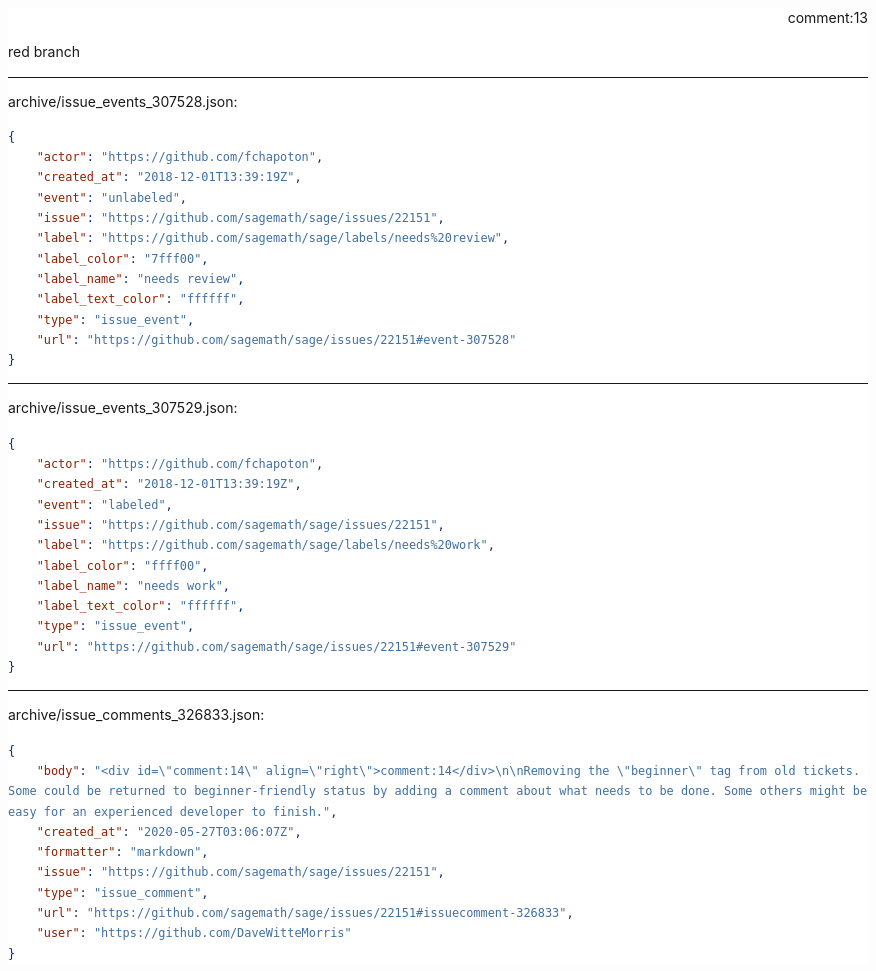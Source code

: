 <div id="comment:13" align="right">comment:13</div>

red branch



---

archive/issue_events_307528.json:
```json
{
    "actor": "https://github.com/fchapoton",
    "created_at": "2018-12-01T13:39:19Z",
    "event": "unlabeled",
    "issue": "https://github.com/sagemath/sage/issues/22151",
    "label": "https://github.com/sagemath/sage/labels/needs%20review",
    "label_color": "7fff00",
    "label_name": "needs review",
    "label_text_color": "ffffff",
    "type": "issue_event",
    "url": "https://github.com/sagemath/sage/issues/22151#event-307528"
}
```



---

archive/issue_events_307529.json:
```json
{
    "actor": "https://github.com/fchapoton",
    "created_at": "2018-12-01T13:39:19Z",
    "event": "labeled",
    "issue": "https://github.com/sagemath/sage/issues/22151",
    "label": "https://github.com/sagemath/sage/labels/needs%20work",
    "label_color": "ffff00",
    "label_name": "needs work",
    "label_text_color": "ffffff",
    "type": "issue_event",
    "url": "https://github.com/sagemath/sage/issues/22151#event-307529"
}
```



---

archive/issue_comments_326833.json:
```json
{
    "body": "<div id=\"comment:14\" align=\"right\">comment:14</div>\n\nRemoving the \"beginner\" tag from old tickets. Some could be returned to beginner-friendly status by adding a comment about what needs to be done. Some others might be easy for an experienced developer to finish.",
    "created_at": "2020-05-27T03:06:07Z",
    "formatter": "markdown",
    "issue": "https://github.com/sagemath/sage/issues/22151",
    "type": "issue_comment",
    "url": "https://github.com/sagemath/sage/issues/22151#issuecomment-326833",
    "user": "https://github.com/DaveWitteMorris"
}
```
